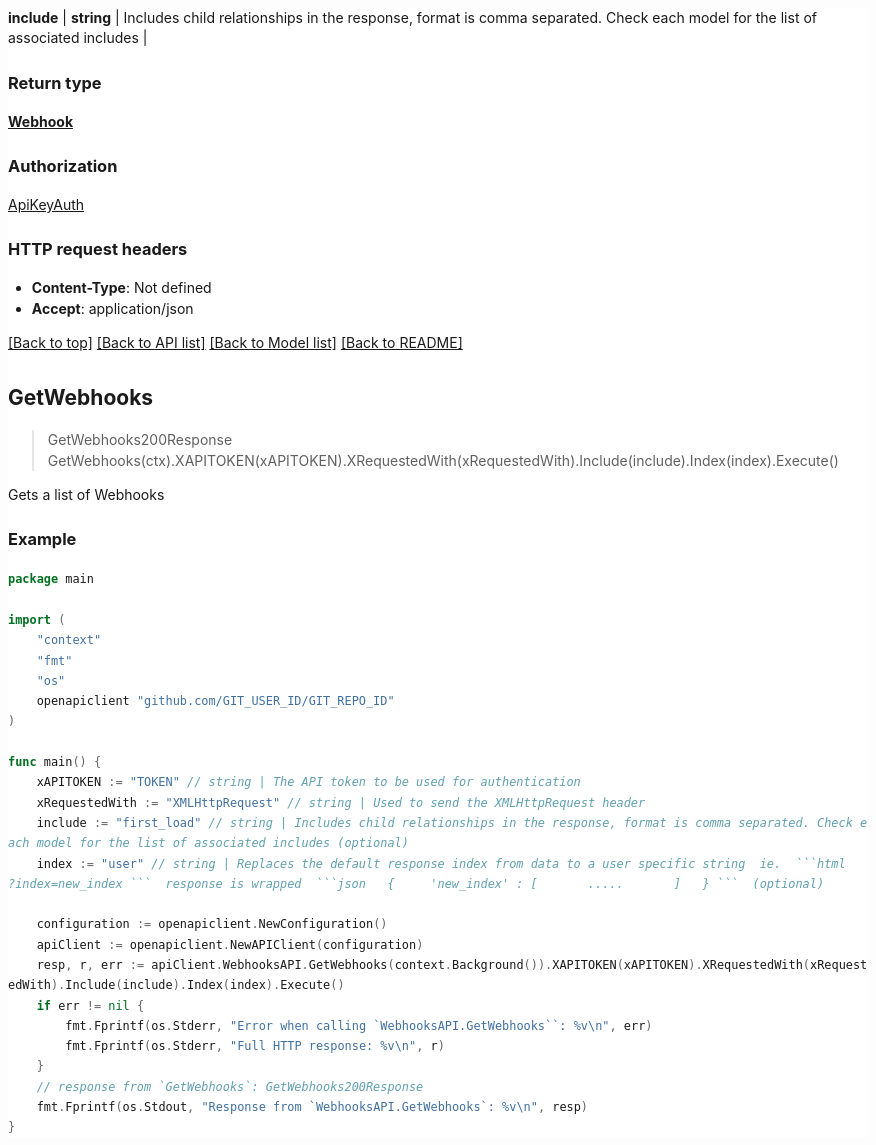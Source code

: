  **include** | **string** | Includes child relationships in the response, format is comma separated. Check each model for the list of associated includes | 

### Return type

[**Webhook**](Webhook.md)

### Authorization

[ApiKeyAuth](../README.md#ApiKeyAuth)

### HTTP request headers

- **Content-Type**: Not defined
- **Accept**: application/json

[[Back to top]](#) [[Back to API list]](../README.md#documentation-for-api-endpoints)
[[Back to Model list]](../README.md#documentation-for-models)
[[Back to README]](../README.md)


## GetWebhooks

> GetWebhooks200Response GetWebhooks(ctx).XAPITOKEN(xAPITOKEN).XRequestedWith(xRequestedWith).Include(include).Index(index).Execute()

Gets a list of Webhooks



### Example

```go
package main

import (
	"context"
	"fmt"
	"os"
	openapiclient "github.com/GIT_USER_ID/GIT_REPO_ID"
)

func main() {
	xAPITOKEN := "TOKEN" // string | The API token to be used for authentication
	xRequestedWith := "XMLHttpRequest" // string | Used to send the XMLHttpRequest header
	include := "first_load" // string | Includes child relationships in the response, format is comma separated. Check each model for the list of associated includes (optional)
	index := "user" // string | Replaces the default response index from data to a user specific string  ie.  ```html   ?index=new_index ```  response is wrapped  ```json   {     'new_index' : [       .....       ]   } ```  (optional)

	configuration := openapiclient.NewConfiguration()
	apiClient := openapiclient.NewAPIClient(configuration)
	resp, r, err := apiClient.WebhooksAPI.GetWebhooks(context.Background()).XAPITOKEN(xAPITOKEN).XRequestedWith(xRequestedWith).Include(include).Index(index).Execute()
	if err != nil {
		fmt.Fprintf(os.Stderr, "Error when calling `WebhooksAPI.GetWebhooks``: %v\n", err)
		fmt.Fprintf(os.Stderr, "Full HTTP response: %v\n", r)
	}
	// response from `GetWebhooks`: GetWebhooks200Response
	fmt.Fprintf(os.Stdout, "Response from `WebhooksAPI.GetWebhooks`: %v\n", resp)
}
```
